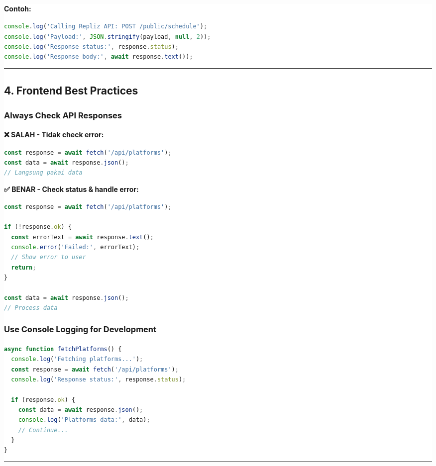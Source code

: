 **Contoh:**
```typescript
console.log('Calling Repliz API: POST /public/schedule');
console.log('Payload:', JSON.stringify(payload, null, 2));
console.log('Response status:', response.status);
console.log('Response body:', await response.text());
```

---

## 4. Frontend Best Practices

### Always Check API Responses

**❌ SALAH - Tidak check error:**
```typescript
const response = await fetch('/api/platforms');
const data = await response.json();
// Langsung pakai data
```

**✅ BENAR - Check status & handle error:**
```typescript
const response = await fetch('/api/platforms');

if (!response.ok) {
  const errorText = await response.text();
  console.error('Failed:', errorText);
  // Show error to user
  return;
}

const data = await response.json();
// Process data
```

### Use Console Logging for Development

```javascript
async function fetchPlatforms() {
  console.log('Fetching platforms...');
  const response = await fetch('/api/platforms');
  console.log('Response status:', response.status);
  
  if (response.ok) {
    const data = await response.json();
    console.log('Platforms data:', data);
    // Continue...
  }
}
```

---
